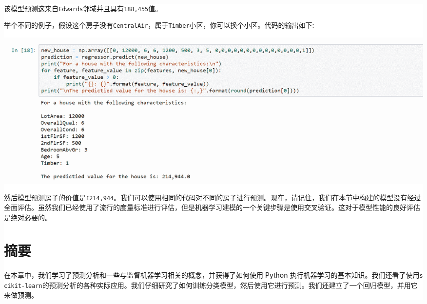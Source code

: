 该模型预测这来自`Edwards`邻域并且具有`188,455`值。

举个不同的例子，假设这个房子没有`CentralAir`，属于`Timber`小区，你可以换个小区。代码的输出如下:

![](img/739195ce-acb8-4259-a24f-7f87c217d609.png)

然后模型预测房子的价值是`£214,944`。我们可以使用相同的代码对不同的房子进行预测。现在，请记住，我们在本节中构建的模型没有经过全面评估。虽然我们已经使用了流行的度量标准进行评估，但是机器学习建模的一个关键步骤是使用交叉验证。这对于模型性能的良好评估是绝对必要的。

# 摘要

在本章中，我们学习了预测分析和一些与监督机器学习相关的概念，并获得了如何使用 Python 执行机器学习的基本知识。我们还看了使用`scikit-learn`的预测分析的各种实际应用。我们仔细研究了如何训练分类模型，然后使用它进行预测。我们还建立了一个回归模型，并用它来做预测。